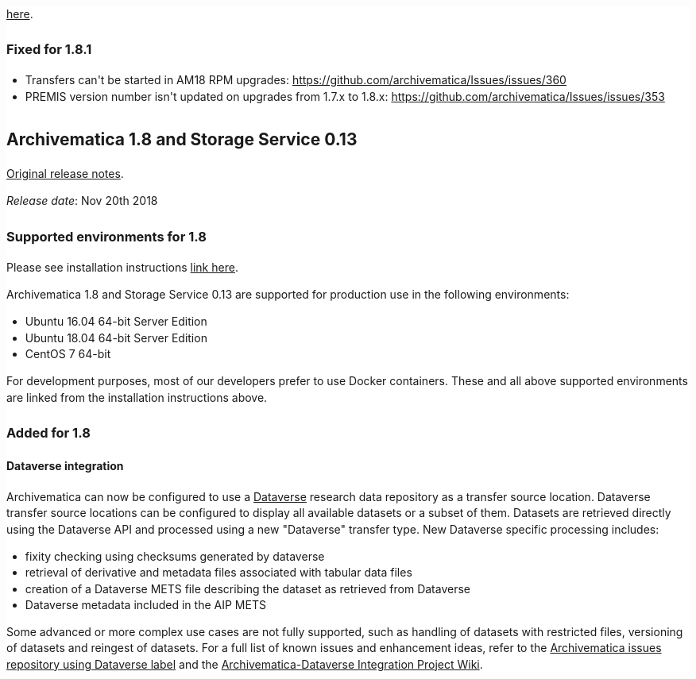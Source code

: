 [here](https://www.archivematica.org/en/docs/archivematica-1.8/admin-manual/installation-setup/installation/installation/#installation).

### Fixed for 1.8.1

- Transfers can\'t be started in AM18 RPM upgrades:
    <https://github.com/archivematica/Issues/issues/360>
- PREMIS version number isn\'t updated on upgrades from 1.7.x to
    1.8.x: <https://github.com/archivematica/Issues/issues/353>

## Archivematica 1.8 and Storage Service 0.13

[Original release
notes](https://wiki.archivematica.org/Archivematica_1.8_and_Storage_Service_0.13_release_notes).

*Release date*: Nov 20th 2018

### Supported environments for 1.8

Please see installation instructions [link
here](https://www.archivematica.org/en/docs/archivematica-1.8/admin-manual/installation-setup/installation/installation/#installation).

Archivematica 1.8 and Storage Service 0.13 are supported for production
use in the following environments:

- Ubuntu 16.04 64-bit Server Edition
- Ubuntu 18.04 64-bit Server Edition
- CentOS 7 64-bit

For development purposes, most of our developers prefer to use Docker
containers. These and all above supported environments are linked from
the installation instructions above.

### Added for 1.8

#### Dataverse integration

Archivematica can now be configured to use a
[Dataverse](https://dataverse.org/) research data repository as a
transfer source location. Dataverse transfer source locations can be
configured to display all available datasets or a subset of them.
Datasets are retrieved directly using the Dataverse API and processed
using a new "Dataverse" transfer type. New Dataverse specific processing
includes:

- fixity checking using checksums generated by dataverse
- retrieval of derivative and metadata files associated with tabular
    data files
- creation of a Dataverse METS file describing the dataset as
    retrieved from Dataverse
- Dataverse metadata included in the AIP METS

Some advanced or more complex use cases are not fully supported, such as
handling of datasets with restricted files, versioning of datasets and
reingest of datasets. For a full list of known issues and enhancement
ideas, refer to the [Archivematica issues repository using Dataverse
label](https://github.com/archivematica/Issues/labels/OCUL%3A%20AM-Dataverse)
and the [Archivematica-Dataverse Integration Project
Wiki](https://wiki.archivematica.org/Dataverse).
